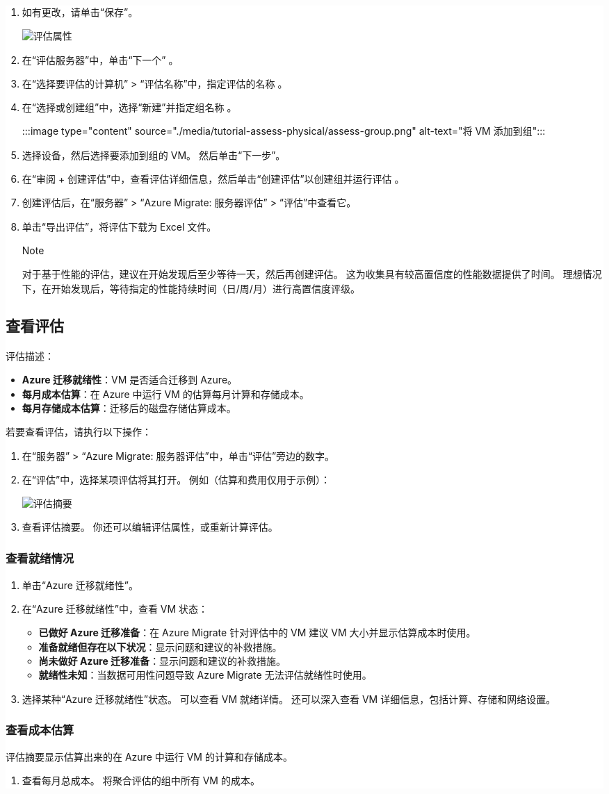 1. 如有更改，请单击“保存”。

    ![评估属性](./media/tutorial-assess-vmware-azure-vm/assessment-properties.png)

1. 在“评估服务器”中，单击“下一个” 。

1. 在“选择要评估的计算机” > “评估名称”中，指定评估的名称 。 

1. 在“选择或创建组”中，选择“新建”并指定组名称 。 
    
    :::image type="content" source="./media/tutorial-assess-physical/assess-group.png" alt-text="将 VM 添加到组":::


1. 选择设备，然后选择要添加到组的 VM。 然后单击“下一步”。


1. 在“审阅 + 创建评估”中，查看评估详细信息，然后单击“创建评估”以创建组并运行评估 。

1. 创建评估后，在“服务器” > “Azure Migrate: 服务器评估” > “评估”中查看它。

1. 单击“导出评估”，将评估下载为 Excel 文件。
    > [!NOTE]
    > 对于基于性能的评估，建议在开始发现后至少等待一天，然后再创建评估。 这为收集具有较高置信度的性能数据提供了时间。 理想情况下，在开始发现后，等待指定的性能持续时间（日/周/月）进行高置信度评级。

## <a name="review-an-assessment"></a>查看评估

评估描述：

- **Azure 迁移就绪性**：VM 是否适合迁移到 Azure。
- **每月成本估算**：在 Azure 中运行 VM 的估算每月计算和存储成本。
- **每月存储成本估算**：迁移后的磁盘存储估算成本。

若要查看评估，请执行以下操作：

1. 在“服务器” > “Azure Migrate: 服务器评估”中，单击“评估”旁边的数字。
2. 在“评估”中，选择某项评估将其打开。 例如（估算和费用仅用于示例）： 

    ![评估摘要](./media/tutorial-assess-gcp/assessment-summary.png)

3. 查看评估摘要。 你还可以编辑评估属性，或重新计算评估。
 
 
### <a name="review-readiness"></a>查看就绪情况

1. 单击“Azure 迁移就绪性”。
2. 在“Azure 迁移就绪性”中，查看 VM 状态：
    - **已做好 Azure 迁移准备**：在 Azure Migrate 针对评估中的 VM 建议 VM 大小并显示估算成本时使用。
    - **准备就绪但存在以下状况**：显示问题和建议的补救措施。
    - **尚未做好 Azure 迁移准备**：显示问题和建议的补救措施。
    - **就绪性未知**：当数据可用性问题导致 Azure Migrate 无法评估就绪性时使用。

3. 选择某种“Azure 迁移就绪性”状态。 可以查看 VM 就绪详情。 还可以深入查看 VM 详细信息，包括计算、存储和网络设置。

### <a name="review-cost-estimates"></a>查看成本估算

评估摘要显示估算出来的在 Azure 中运行 VM 的计算和存储成本。 

1. 查看每月总成本。 将聚合评估的组中所有 VM 的成本。
